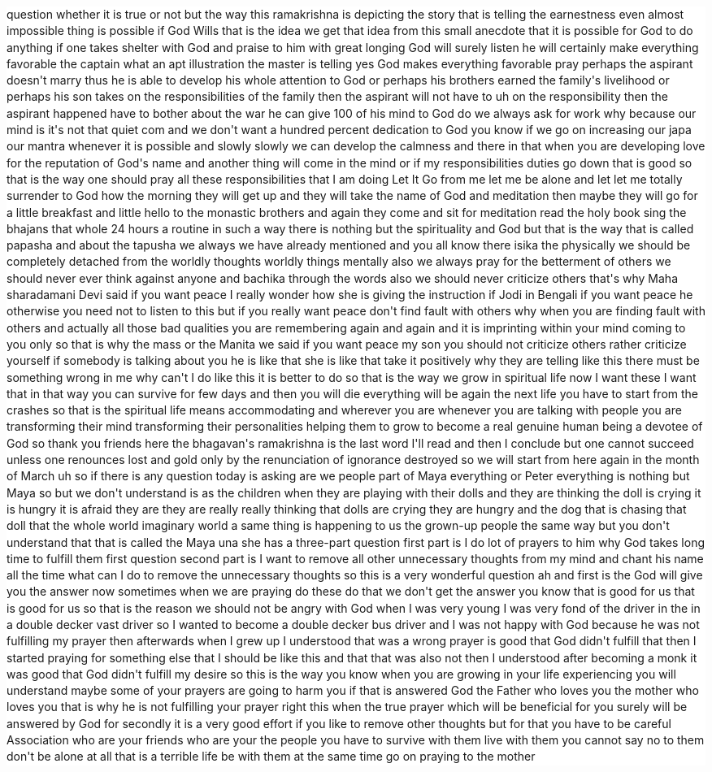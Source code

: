 question whether it is true or not but the way this ramakrishna is depicting the story that is telling the earnestness even almost impossible thing is possible if God Wills that is the idea we get that idea from this small anecdote that it is possible for God to do anything if one takes shelter with God and praise to him with great longing God will surely listen he will certainly make everything favorable the captain what an apt illustration the master is telling yes God makes everything favorable pray perhaps the aspirant doesn't marry thus he is able to develop his whole attention to God or perhaps his brothers earned the family's livelihood or perhaps his son takes on the responsibilities of the family then the aspirant will not have to uh on the responsibility then the aspirant happened have to bother about the war he can give 100 of his mind to God do we always ask for work why because our mind is it's not that quiet com and we don't want a hundred percent dedication to God you know if we go on increasing our japa our mantra whenever it is possible and slowly slowly we can develop the calmness and there in that when you are developing love for the reputation of God's name and another thing will come in the mind or if my responsibilities duties go down that is good so that is the way one should pray all these responsibilities that I am doing Let It Go from me let me be alone and let let me totally surrender to God how the morning they will get up and they will take the name of God and meditation then maybe they will go for a little breakfast and little hello to the monastic brothers and again they come and sit for meditation read the holy book sing the bhajans that whole 24 hours a routine in such a way there is nothing but the spirituality and God but that is the way that is called papasha and about the tapusha we always we have already mentioned and you all know there isika the physically we should be completely detached from the worldly thoughts worldly things mentally also we always pray for the betterment of others we should never ever think against anyone and bachika through the words also we should never criticize others that's why Maha sharadamani Devi said if you want peace I really wonder how she is giving the instruction if Jodi in Bengali if you want peace he otherwise you need not to listen to this but if you really want peace don't find fault with others why when you are finding fault with others and actually all those bad qualities you are remembering again and again and it is imprinting within your mind coming to you only so that is why the mass or the Manita we said if you want peace my son you should not criticize others rather criticize yourself if somebody is talking about you he is like that she is like that take it positively why they are telling like this there must be something wrong in me why can't I do like this it is better to do so that is the way we grow in spiritual life now I want these I want that in that way you can survive for few days and then you will die everything will be again the next life you have to start from the crashes so that is the spiritual life means accommodating and wherever you are whenever you are talking with people you are transforming their mind transforming their personalities helping them to grow to become a real genuine human being a devotee of God so thank you friends here the bhagavan's ramakrishna is the last word I'll read and then I conclude but one cannot succeed unless one renounces lost and gold only by the renunciation of ignorance destroyed so we will start from here again in the month of March uh so if there is any question today is asking are we people part of Maya everything or Peter everything is nothing but Maya so but we don't understand is as the children when they are playing with their dolls and they are thinking the doll is crying it is hungry it is afraid they are they are really really thinking that dolls are crying they are hungry and the dog that is chasing that doll that the whole world imaginary world a same thing is happening to us the grown-up people the same way but you don't understand that that is called the Maya una she has a three-part question first part is I do lot of prayers to him why God takes long time to fulfill them first question second part is I want to remove all other unnecessary thoughts from my mind and chant his name all the time what can I do to remove the unnecessary thoughts so this is a very wonderful question ah and first is the God will give you the answer now sometimes when we are praying do these do that we don't get the answer you know that is good for us that is good for us so that is the reason we should not be angry with God when I was very young I was very fond of the driver in the in a double decker vast driver so I wanted to become a double decker bus driver and I was not happy with God because he was not fulfilling my prayer then afterwards when I grew up I understood that was a wrong prayer is good that God didn't fulfill that then I started praying for something else that I should be like this and that that was also not then I understood after becoming a monk it was good that God didn't fulfill my desire so this is the way you know when you are growing in your life experiencing you will understand maybe some of your prayers are going to harm you if that is answered God the Father who loves you the mother who loves you that is why he is not fulfilling your prayer right this when the true prayer which will be beneficial for you surely will be answered by God for secondly it is a very good effort if you like to remove other thoughts but for that you have to be careful Association who are your friends who are your the people you have to survive with them live with them you cannot say no to them don't be alone at all that is a terrible life be with them at the same time go on praying to the mother
